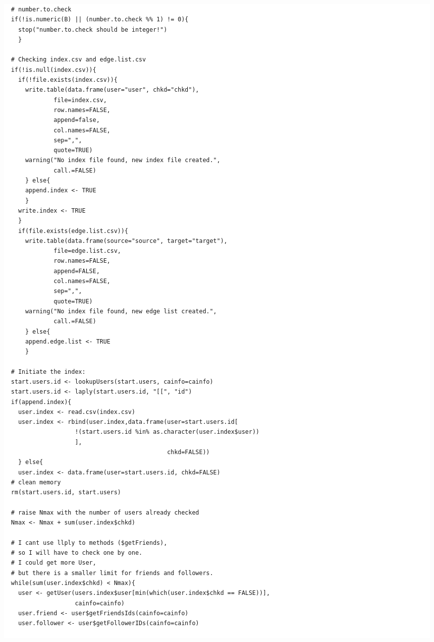 ```{r final version, hopefully}
  # number.to.check
  if(!is.numeric(B) || (number.to.check %% 1) != 0){
    stop("number.to.check should be integer!")
    }

  # Checking index.csv and edge.list.csv
  if(!is.null(index.csv)){
    if(!file.exists(index.csv)){
      write.table(data.frame(user="user", chkd="chkd"),
              file=index.csv,
              row.names=FALSE,
              append=false,
              col.names=FALSE,
              sep=",",
              quote=TRUE)
      warning("No index file found, new index file created.",
              call.=FALSE)
      } else{
      append.index <- TRUE
      }
    write.index <- TRUE
    }
    if(file.exists(edge.list.csv)){
      write.table(data.frame(source="source", target="target"),
              file=edge.list.csv,
              row.names=FALSE,
              append=FALSE,
              col.names=FALSE,
              sep=",",
              quote=TRUE)
      warning("No index file found, new edge list created.",
              call.=FALSE)
      } else{
      append.edge.list <- TRUE
      }

  # Initiate the index:
  start.users.id <- lookupUsers(start.users, cainfo=cainfo)
  start.users.id <- laply(start.users.id, "[[", "id")
  if(append.index){
    user.index <- read.csv(index.csv)
    user.index <- rbind(user.index,data.frame(user=start.users.id[
                    !(start.users.id %in% as.character(user.index$user))
                    ],
                                              chkd=FALSE))
    } else{
    user.index <- data.frame(user=start.users.id, chkd=FALSE)
  # clean memory
  rm(start.users.id, start.users)

  # raise Nmax with the number of users already checked
  Nmax <- Nmax + sum(user.index$chkd)

  # I cant use llply to methods ($getFriends),
  # so I will have to check one by one.
  # I could get more User,
  # but there is a smaller limit for friends and followers.
  while(sum(user.index$chkd) < Nmax){
    user <- getUser(users.index$user[min(which(user.index$chkd == FALSE))],
                    cainfo=cainfo)
    user.friend <- user$getFriendsIds(cainfo=cainfo)
    user.follower <- user$getFollowerIDs(cainfo=cainfo)
    
```

  [tips]: http://ademar.name/blog/2006/04/curl-ssl-certificate-problem-v.html "about ssl problem"
  [twitteR]: http://cran.r-project.org/web/packages/twitteR/twitteR.pdf 